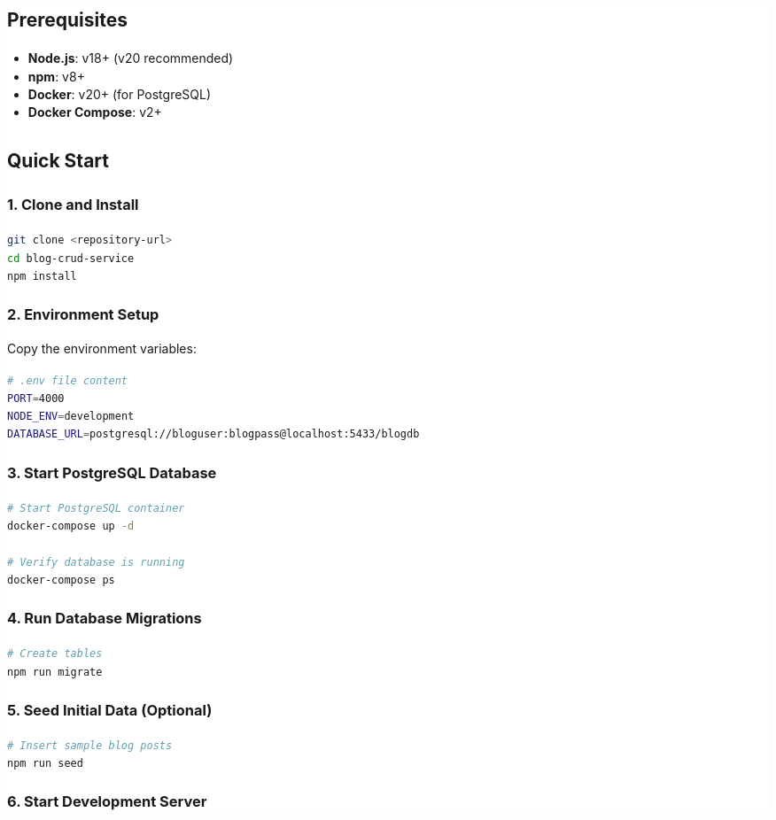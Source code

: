 ## Prerequisites

- **Node.js**: v18+ (v20 recommended)
- **npm**: v8+
- **Docker**: v20+ (for PostgreSQL)
- **Docker Compose**: v2+

## Quick Start

### 1. Clone and Install

```bash
git clone <repository-url>
cd blog-crud-service
npm install
```

### 2. Environment Setup

Copy the environment variables:

```bash
# .env file content
PORT=4000
NODE_ENV=development
DATABASE_URL=postgresql://bloguser:blogpass@localhost:5433/blogdb
```

### 3. Start PostgreSQL Database

```bash
# Start PostgreSQL container
docker-compose up -d

# Verify database is running
docker-compose ps
```

### 4. Run Database Migrations

```bash
# Create tables
npm run migrate
```

### 5. Seed Initial Data (Optional)

```bash
# Insert sample blog posts
npm run seed
```

### 6. Start Development Server
